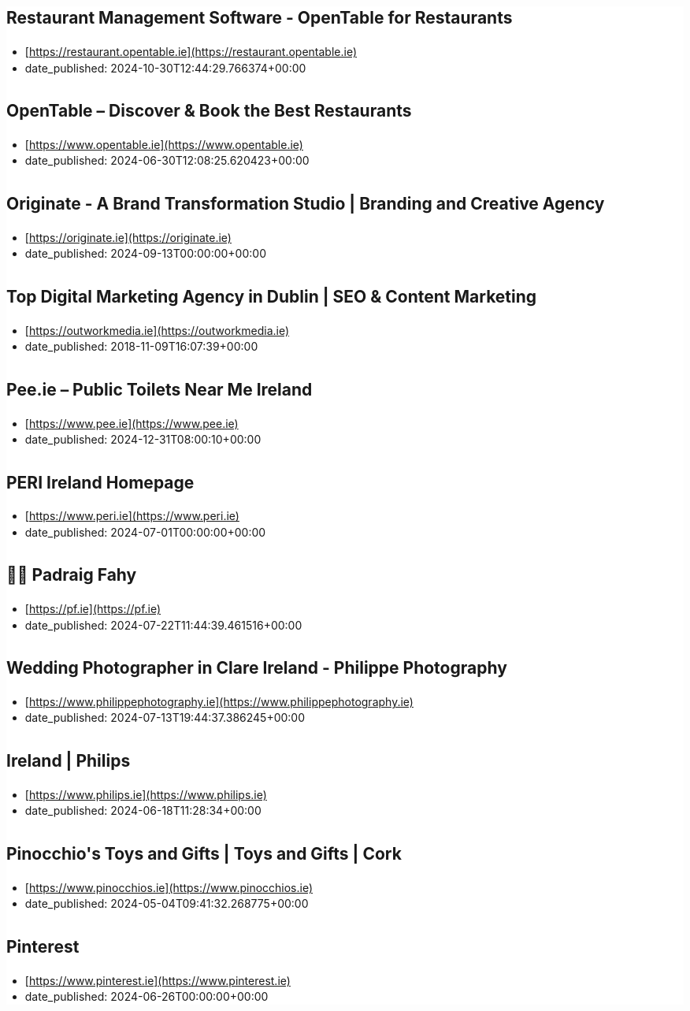  ## Restaurant Management Software - OpenTable for Restaurants
 - [https://restaurant.opentable.ie](https://restaurant.opentable.ie)
 - date_published: 2024-10-30T12:44:29.766374+00:00

 ## OpenTable – Discover & Book the Best Restaurants
 - [https://www.opentable.ie](https://www.opentable.ie)
 - date_published: 2024-06-30T12:08:25.620423+00:00

 ## Originate - A Brand Transformation Studio | Branding and Creative Agency
 - [https://originate.ie](https://originate.ie)
 - date_published: 2024-09-13T00:00:00+00:00

 ## Top Digital Marketing Agency in Dublin | SEO & Content Marketing
 - [https://outworkmedia.ie](https://outworkmedia.ie)
 - date_published: 2018-11-09T16:07:39+00:00

 ## Pee.ie – Public Toilets Near Me Ireland
 - [https://www.pee.ie](https://www.pee.ie)
 - date_published: 2024-12-31T08:00:10+00:00

 ## PERI Ireland Homepage
 - [https://www.peri.ie](https://www.peri.ie)
 - date_published: 2024-07-01T00:00:00+00:00

 ## 👨‍💻 Padraig Fahy
 - [https://pf.ie](https://pf.ie)
 - date_published: 2024-07-22T11:44:39.461516+00:00

 ## Wedding Photographer in Clare Ireland - Philippe Photography
 - [https://www.philippephotography.ie](https://www.philippephotography.ie)
 - date_published: 2024-07-13T19:44:37.386245+00:00

 ## Ireland | Philips
 - [https://www.philips.ie](https://www.philips.ie)
 - date_published: 2024-06-18T11:28:34+00:00

 ## Pinocchio's Toys and Gifts | Toys and Gifts | Cork
 - [https://www.pinocchios.ie](https://www.pinocchios.ie)
 - date_published: 2024-05-04T09:41:32.268775+00:00

 ## Pinterest
 - [https://www.pinterest.ie](https://www.pinterest.ie)
 - date_published: 2024-06-26T00:00:00+00:00
